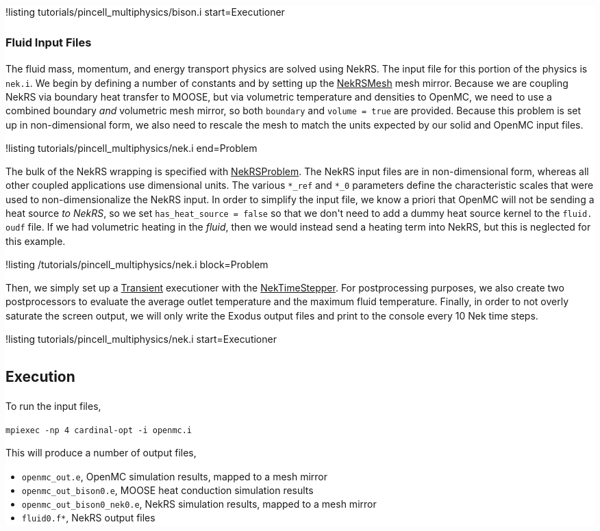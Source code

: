 !listing tutorials/pincell_multiphysics/bison.i
  start=Executioner

### Fluid Input Files

The fluid mass, momentum, and energy transport physics are solved using NekRS. The input file
for this portion of the physics is `nek.i`. We begin by defining a number of constants and by setting
up the [NekRSMesh](mesh/NekRSMesh.md) mesh mirror. Because we are coupling NekRS via boundary heat
transfer to MOOSE, but via volumetric temperature and densities to OpenMC, we need to use a combined
boundary *and* volumetric mesh mirror, so both `boundary` and `volume = true` are provided. Because
this problem is set up in non-dimensional form, we also need to rescale the mesh to match the units
expected by our solid and OpenMC input files.

!listing tutorials/pincell_multiphysics/nek.i
  end=Problem

The bulk of the NekRS wrapping is specified with
[NekRSProblem](https://cardinal.cels.anl.gov/source/problems/NekRSProblem.html).
The NekRS input files are in non-dimensional form, whereas all other coupled applications
use dimensional units. The various `*_ref` and `*_0` parameters define the characteristic
scales that were used to non-dimensionalize the NekRS input. In order to simplify the input
file, we know a priori that OpenMC will not be sending a heat source *to NekRS*, so
we set `has_heat_source = false` so that we don't need to add a dummy heat
source kernel to the `fluid.oudf` file. If we had volumetric heating in the *fluid*,
then we would instead send a heating term into NekRS, but this is neglected for this example.

!listing /tutorials/pincell_multiphysics/nek.i
  block=Problem

Then, we simply set up a [Transient](https://mooseframework.inl.gov/source/executioners/Transient.html)
executioner with the [NekTimeStepper](https://cardinal.cels.anl.gov/source/timesteppers/NekTimeStepper.html).
For postprocessing purposes, we also create two postprocessors to evaluate the average outlet
temperature and the maximum fluid temperature. Finally, in order to not overly saturate the screen
output, we will only write the Exodus output files and print to the console every 10 Nek time steps.

!listing tutorials/pincell_multiphysics/nek.i
  start=Executioner

## Execution

To run the input files,

```
mpiexec -np 4 cardinal-opt -i openmc.i
```

This will produce a number of output files,

- `openmc_out.e`, OpenMC simulation results, mapped to a mesh mirror
- `openmc_out_bison0.e`, MOOSE heat conduction simulation results
- `openmc_out_bison0_nek0.e`, NekRS simulation results, mapped to a mesh mirror
- `fluid0.f*`, NekRS output files
